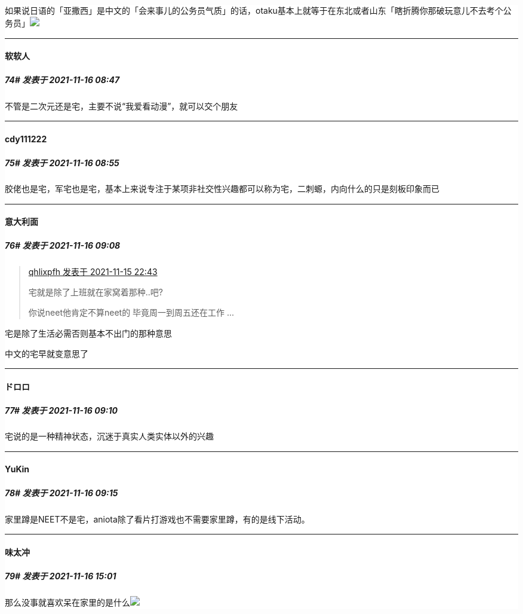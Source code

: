 如果说日语的「亚撒西」是中文的「会来事儿的公务员气质」的话，otaku基本上就等于在东北或者山东「瞎折腾你那破玩意儿不去考个公务员」<img src="https://static.saraba1st.com/image/smiley/face2017/067.png" referrerpolicy="no-referrer">



*****

####  软软人  
##### 74#       发表于 2021-11-16 08:47

不管是二次元还是宅，主要不说“我爱看动漫”，就可以交个朋友

*****

####  cdy111222  
##### 75#       发表于 2021-11-16 08:55

胶佬也是宅，军宅也是宅，基本上来说专注于某项非社交性兴趣都可以称为宅，二刺螈，内向什么的只是刻板印象而已



*****

####  意大利面  
##### 76#       发表于 2021-11-16 09:08

<blockquote><a href="httphttps://bbs.saraba1st.com/2b/forum.php?mod=redirect&amp;goto=findpost&amp;pid=53558038&amp;ptid=2037623" target="_blank">qhlixpfh 发表于 2021-11-15 22:43</a>

宅就是除了上班就在家窝着那种..吧?

你说neet他肯定不算neet的 毕竟周一到周五还在工作 ...</blockquote>
宅是除了生活必需否则基本不出门的那种意思

中文的宅早就变意思了

*****

####  ドロロ  
##### 77#       发表于 2021-11-16 09:10

宅说的是一种精神状态，沉迷于真实人类实体以外的兴趣

*****

####  YuKin  
##### 78#       发表于 2021-11-16 09:15

家里蹲是NEET不是宅，aniota除了看片打游戏也不需要家里蹲，有的是线下活动。



*****

####  味太冲  
##### 79#       发表于 2021-11-16 15:01

那么没事就喜欢呆在家里的是什么<img src="https://static.saraba1st.com/image/smiley/face2017/048.png" referrerpolicy="no-referrer">
